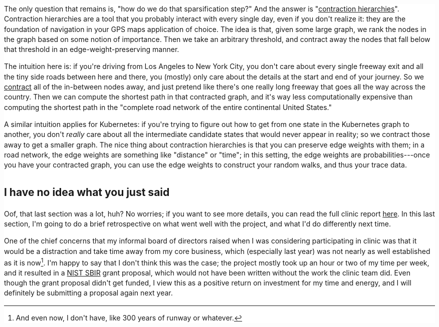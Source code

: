 The only question that remains is, "how do we do that sparsification step?"  And the answer is "[contraction
hierarchies](https://en.wikipedia.org/wiki/Contraction_hierarchies)".  Contraction hierarchies are a tool that you
probably interact with every single day, even if you don't realize it: they are the foundation of navigation in your GPS
maps application of choice.  The idea is that, given some large graph, we rank the nodes in the graph based on some
notion of importance.  Then we take an arbitrary threshold, and contract away the nodes that fall below that threshold
in an edge-weight-preserving manner.

The intuition here is: if you're driving from Los Angeles to New York City, you don't care about every single freeway
exit and all the tiny side roads between here and there, you (mostly) only care about the details at the start and end
of your journey.  So we [contract](https://en.wikipedia.org/wiki/Edge_contraction) all of the in-between nodes away, and
just pretend like there's one really long freeway that goes all the way across the country.  Then we can compute the
shortest path in that contracted graph, and it's way less computationally expensive than computing the shortest path in
the "complete road network of the entire continental United States."

A similar intuition applies for Kubernetes: if you're trying to figure out how to get from one state in the Kubernetes
graph to another, you don't _really_ care about all the intermediate candidate states that would never appear in
reality; so we contract those away to get a smaller graph.  The nice thing about contraction hierarchies is that you can
preserve edge weights with them; in a road network, the edge weights are something like "distance" or "time"; in this
setting, the edge weights are probabilities---once you have your contracted graph, you can use the edge weights to
construct your random walks, and thus your trace data.

## I have no idea what you just said

Oof, that last section was a lot, huh?  No worries; if you want to see more details, you can read the full clinic report
[here](/reports/ACRL_Final_Clinic_Report.pdf).  In this last section, I'm going to do a brief retrospective on what went
well with the project, and what I'd do differently next time.

One of the chief concerns that my informal board of directors raised when I was considering participating in clinic was
that it would be a distraction and take time away from my core business, which (especially last year) was not nearly as
well established as it is now[^8].  I'm happy to say that I don't think this was the case; the project mostly took up an
hour or two of my time per week, and it resulted in a [NIST SBIR](https://www.nist.gov/tpo/small-business-innovation-research-program-sbir)
 grant proposal, which would not have been written without the work the clinic team did.  Even though the grant proposal
didn't get funded, I view this as a positive return on investment for my time and energy, and I will definitely be
submitting a proposal again next year.


[^1]: The other option, which I did while I was there, is a thesis project.  Typically "clinic" is more targeted towards
[^2]: I mean, OK, technically you _could_ construct some trace file by hand, but the process is tedious and
[^3]: There are some things we can do with SimKube to obfuscate data to minimize the risk here, but it's still an uphill
[^4]: Google, of course, is running [Borg](https://en.wikipedia.org/wiki/Borg_(cluster_manager)) internally, which is
[^5]: I hope it goes without saying that nobody should be letting an AI agent with write access anywhere near their
[^6]: The air quotes are doing a lot of heavy lifting here.
[^7]: Ditto.
[^8]: And even now, I don't have, like 300 years of runway or whatever.